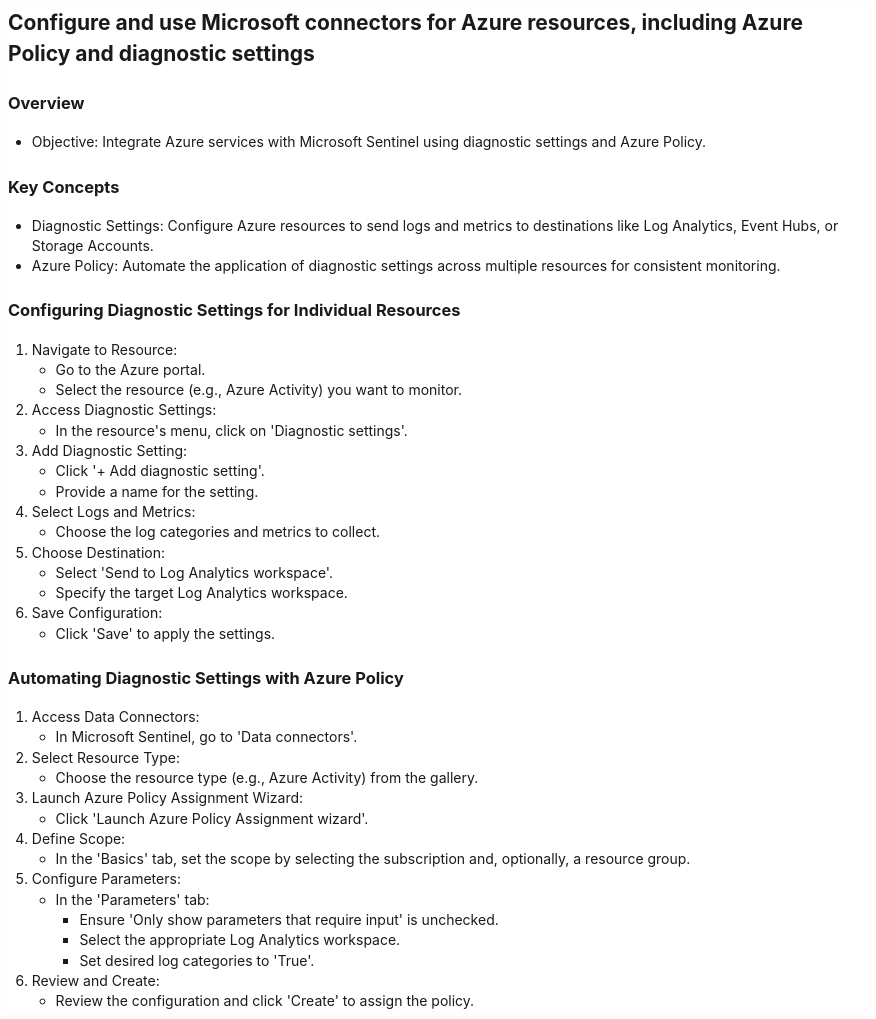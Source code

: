 ## Configure and use Microsoft connectors for Azure resources, including Azure Policy and diagnostic settings

### Overview
- Objective: Integrate Azure services with Microsoft Sentinel using diagnostic settings and Azure Policy.

### Key Concepts
- Diagnostic Settings: Configure Azure resources to send logs and metrics to destinations like Log Analytics, Event Hubs, or Storage Accounts.
- Azure Policy: Automate the application of diagnostic settings across multiple resources for consistent monitoring.

### Configuring Diagnostic Settings for Individual Resources
1. Navigate to Resource:
   - Go to the Azure portal.
   - Select the resource (e.g., Azure Activity) you want to monitor.
2. Access Diagnostic Settings:
   - In the resource's menu, click on 'Diagnostic settings'.
3. Add Diagnostic Setting:
   - Click '+ Add diagnostic setting'.
   - Provide a name for the setting.
4. Select Logs and Metrics:
   - Choose the log categories and metrics to collect.
5. Choose Destination:
   - Select 'Send to Log Analytics workspace'.
   - Specify the target Log Analytics workspace.
6. Save Configuration:
   - Click 'Save' to apply the settings.

### Automating Diagnostic Settings with Azure Policy
1. Access Data Connectors:
   - In Microsoft Sentinel, go to 'Data connectors'.
2. Select Resource Type:
   - Choose the resource type (e.g., Azure Activity) from the gallery.
3. Launch Azure Policy Assignment Wizard:
   - Click 'Launch Azure Policy Assignment wizard'.
4. Define Scope:
   - In the 'Basics' tab, set the scope by selecting the subscription and, optionally, a resource group.
5. Configure Parameters:
   - In the 'Parameters' tab:
     - Ensure 'Only show parameters that require input' is unchecked.
     - Select the appropriate Log Analytics workspace.
     - Set desired log categories to 'True'.
6. Review and Create:
   - Review the configuration and click 'Create' to assign the policy.
